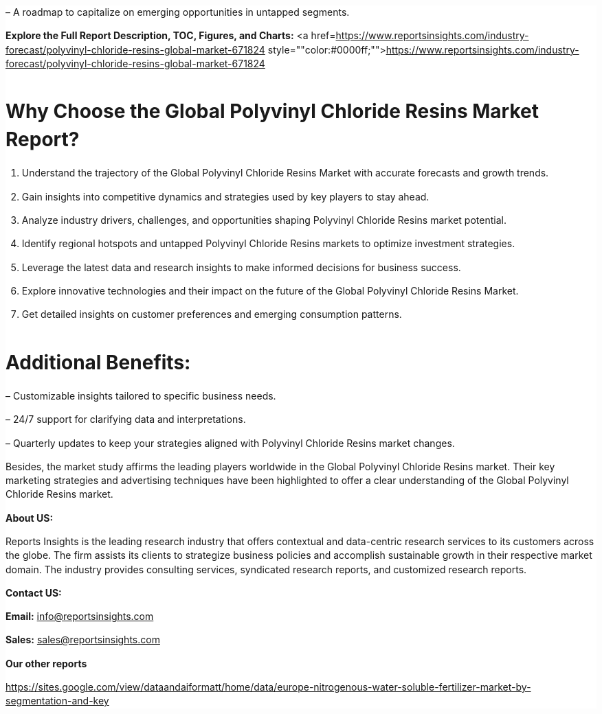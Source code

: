 – A roadmap to capitalize on emerging opportunities in untapped segments.

<strong>Explore the Full Report Description, TOC, Figures, and Charts:</strong>
<a href=https://www.reportsinsights.com/industry-forecast/polyvinyl-chloride-resins-global-market-671824 style=""color:#0000ff;"">https://www.reportsinsights.com/industry-forecast/polyvinyl-chloride-resins-global-market-671824</a>

# <strong>Why Choose the Global Polyvinyl Chloride Resins Market Report?</strong>

1. Understand the trajectory of the Global Polyvinyl Chloride Resins Market with accurate forecasts and growth trends.

2. Gain insights into competitive dynamics and strategies used by key players to stay ahead.

3. Analyze industry drivers, challenges, and opportunities shaping Polyvinyl Chloride Resins market potential.

4. Identify regional hotspots and untapped Polyvinyl Chloride Resins markets to optimize investment strategies.

5. Leverage the latest data and research insights to make informed decisions for business success.

6. Explore innovative technologies and their impact on the future of the Global Polyvinyl Chloride Resins Market.

7. Get detailed insights on customer preferences and emerging consumption patterns.

# <strong>Additional Benefits:</strong>

– Customizable insights tailored to specific business needs.

– 24/7 support for clarifying data and interpretations.

– Quarterly updates to keep your strategies aligned with Polyvinyl Chloride Resins market changes.

Besides, the market study affirms the leading players worldwide in the Global Polyvinyl Chloride Resins market. Their key marketing strategies and advertising techniques have been highlighted to offer a clear understanding of the Global Polyvinyl Chloride Resins market.

<strong><strong>About US</strong>:</strong>

Reports Insights is the leading research industry that offers contextual and data-centric research services to its customers across the globe. The firm assists its clients to strategize business policies and accomplish sustainable growth in their respective market domain. The industry provides consulting services, syndicated research reports, and customized research reports.

<strong>Contact US:</strong>

<p class=><b>Email:</b> <a href=mailto:info@reportsinsights.com>info@reportsinsights.com</a></p>
<p class=><b>Sales:</b> <a href=mailto:sales@reportsinsights.com>sales@reportsinsights.com</a></p>

<strong>Our other reports</strong>

<a href=https://github.com/akito1234567/market/blob/main/Singapore%20Ultra-High%20Performance%20Concrete%20(UHPC)%20Market%20Highlights%3A%20Emerging%20Trends%2C%20Revenue%20Streams%2C%20and%20Future%20Scope%20(2025-2032)%20%E2%80%93%20Disruptors%20%26%20Key%20Companies%20Lafarge%2C%20RAMPF%20Holding%2C%20Sika%20AG%2C%20CeEntek.md>https://sites.google.com/view/dataandaiformatt/home/data/europe-nitrogenous-water-soluble-fertilizer-market-by-segmentation-and-key</a>
